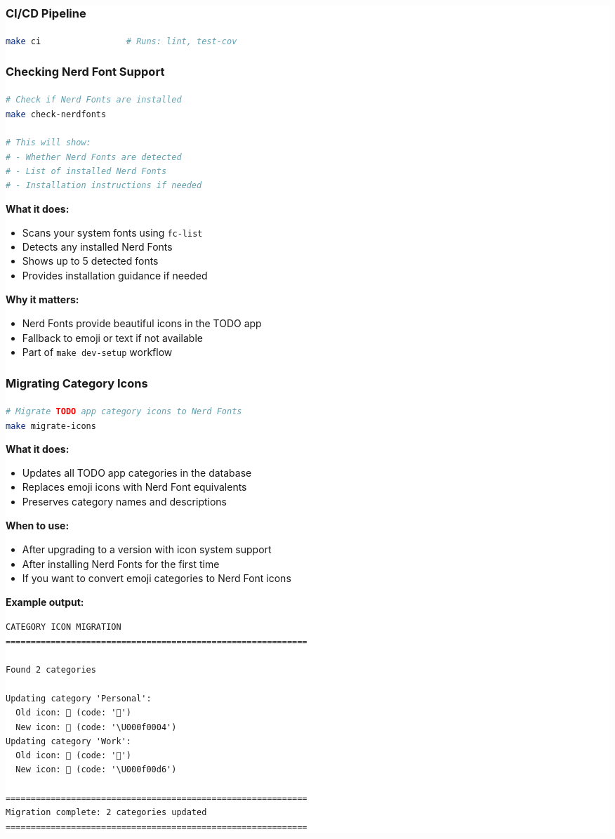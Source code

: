### CI/CD Pipeline

```bash
make ci                 # Runs: lint, test-cov
```

### Checking Nerd Font Support

```bash
# Check if Nerd Fonts are installed
make check-nerdfonts

# This will show:
# - Whether Nerd Fonts are detected
# - List of installed Nerd Fonts
# - Installation instructions if needed
```

**What it does:**
- Scans your system fonts using `fc-list`
- Detects any installed Nerd Fonts
- Shows up to 5 detected fonts
- Provides installation guidance if needed

**Why it matters:**
- Nerd Fonts provide beautiful icons in the TODO app
- Fallback to emoji or text if not available
- Part of `make dev-setup` workflow

### Migrating Category Icons

```bash
# Migrate TODO app category icons to Nerd Fonts
make migrate-icons
```

**What it does:**
- Updates all TODO app categories in the database
- Replaces emoji icons with Nerd Font equivalents
- Preserves category names and descriptions

**When to use:**
- After upgrading to a version with icon system support
- After installing Nerd Fonts for the first time
- If you want to convert emoji categories to Nerd Font icons

**Example output:**
```
CATEGORY ICON MIGRATION
============================================================

Found 2 categories

Updating category 'Personal':
  Old icon: 👤 (code: '👤')
  New icon: 󰀄 (code: '\U000f0004')
Updating category 'Work':
  Old icon: 💼 (code: '💼')
  New icon: 󰃖 (code: '\U000f00d6')

============================================================
Migration complete: 2 categories updated
============================================================
```

